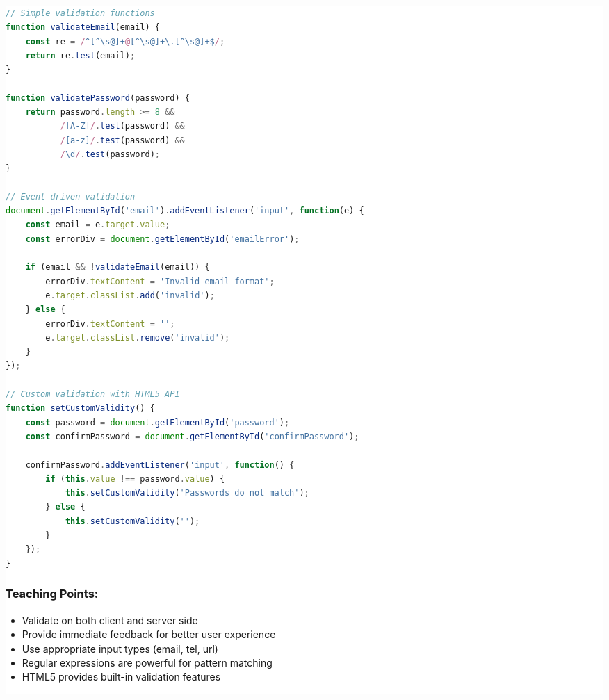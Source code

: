 ```javascript
// Simple validation functions
function validateEmail(email) {
    const re = /^[^\s@]+@[^\s@]+\.[^\s@]+$/;
    return re.test(email);
}

function validatePassword(password) {
    return password.length >= 8 && 
           /[A-Z]/.test(password) && 
           /[a-z]/.test(password) && 
           /\d/.test(password);
}

// Event-driven validation
document.getElementById('email').addEventListener('input', function(e) {
    const email = e.target.value;
    const errorDiv = document.getElementById('emailError');
    
    if (email && !validateEmail(email)) {
        errorDiv.textContent = 'Invalid email format';
        e.target.classList.add('invalid');
    } else {
        errorDiv.textContent = '';
        e.target.classList.remove('invalid');
    }
});

// Custom validation with HTML5 API
function setCustomValidity() {
    const password = document.getElementById('password');
    const confirmPassword = document.getElementById('confirmPassword');
    
    confirmPassword.addEventListener('input', function() {
        if (this.value !== password.value) {
            this.setCustomValidity('Passwords do not match');
        } else {
            this.setCustomValidity('');
        }
    });
}
```

### Teaching Points:
- Validate on both client and server side
- Provide immediate feedback for better user experience
- Use appropriate input types (email, tel, url)
- Regular expressions are powerful for pattern matching
- HTML5 provides built-in validation features

---
